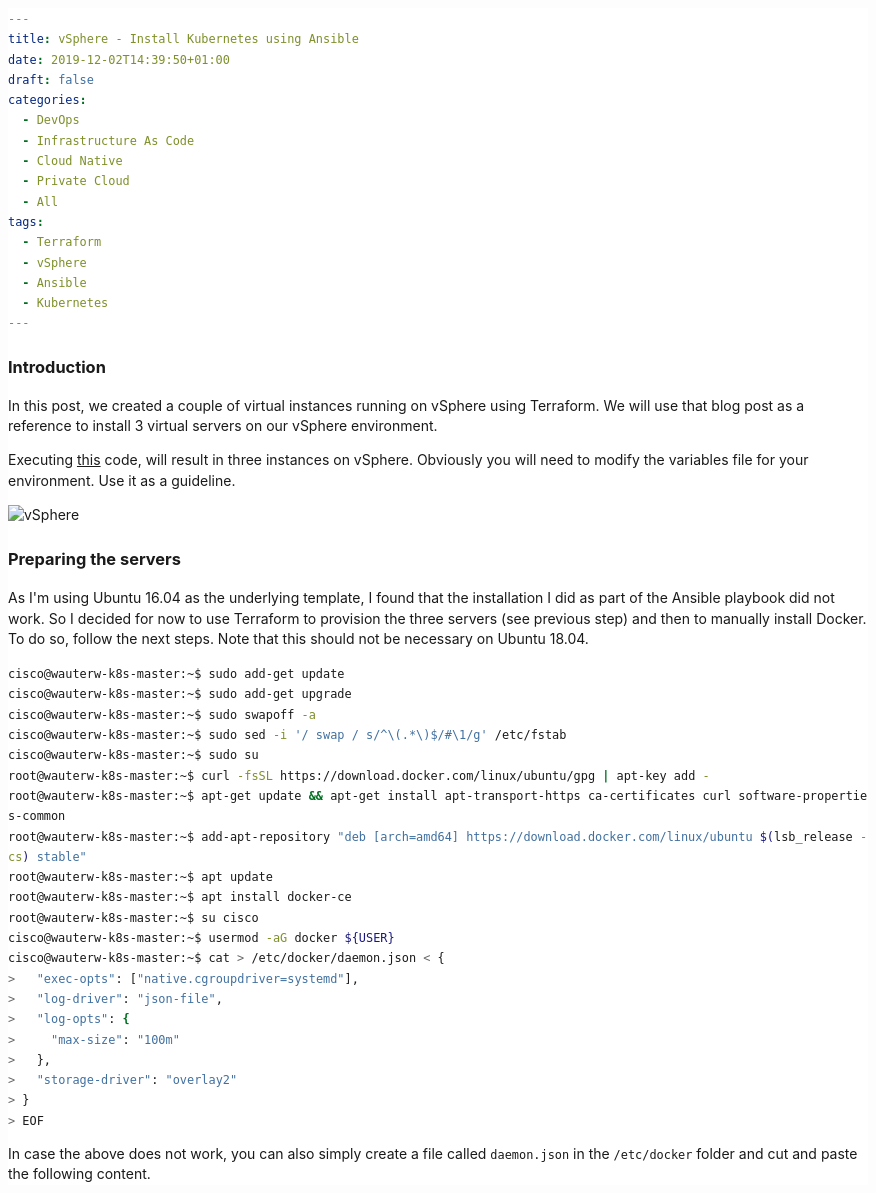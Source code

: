 ```yaml
---
title: vSphere - Install Kubernetes using Ansible
date: 2019-12-02T14:39:50+01:00
draft: false
categories:
  - DevOps
  - Infrastructure As Code
  - Cloud Native
  - Private Cloud
  - All
tags:
  - Terraform
  - vSphere
  - Ansible
  - Kubernetes
---
```

### Introduction

In this post, we created a couple of virtual instances running on vSphere using Terraform. We will use that blog post as a reference to install 3 virtual servers on our vSphere environment.

Executing [this](https://github.com/wiwa1978/blog-hugo-netlify-code/tree/master/vSphere_Kubernetes_Ansible/Terraform) code, will result in three instances on vSphere. Obviously you will need to modify the variables file for your environment. Use it as a guideline.

![vSphere](/images/2019-12-02-1.png)

### Preparing the servers
As I'm using Ubuntu 16.04 as the underlying template, I found that the installation I did as part of the Ansible playbook did not work. So I decided for now to use Terraform to provision the three servers (see previous step) and then to manually install Docker. To do so, follow the next steps. Note that this should not be necessary on Ubuntu 18.04.

```bash
cisco@wauterw-k8s-master:~$ sudo add-get update
cisco@wauterw-k8s-master:~$ sudo add-get upgrade
cisco@wauterw-k8s-master:~$ sudo swapoff -a
cisco@wauterw-k8s-master:~$ sudo sed -i '/ swap / s/^\(.*\)$/#\1/g' /etc/fstab
cisco@wauterw-k8s-master:~$ sudo su
root@wauterw-k8s-master:~$ curl -fsSL https://download.docker.com/linux/ubuntu/gpg | apt-key add -
root@wauterw-k8s-master:~$ apt-get update && apt-get install apt-transport-https ca-certificates curl software-properties-common
root@wauterw-k8s-master:~$ add-apt-repository "deb [arch=amd64] https://download.docker.com/linux/ubuntu $(lsb_release -cs) stable"
root@wauterw-k8s-master:~$ apt update
root@wauterw-k8s-master:~$ apt install docker-ce
root@wauterw-k8s-master:~$ su cisco
cisco@wauterw-k8s-master:~$ usermod -aG docker ${USER}
cisco@wauterw-k8s-master:~$ cat > /etc/docker/daemon.json < {
>   "exec-opts": ["native.cgroupdriver=systemd"],
>   "log-driver": "json-file",
>   "log-opts": {
>     "max-size": "100m"
>   },
>   "storage-driver": "overlay2"
> }
> EOF
```
In case the above does not work, you can also simply create a file called `daemon.json` in the `/etc/docker` folder and cut and paste the following content.

